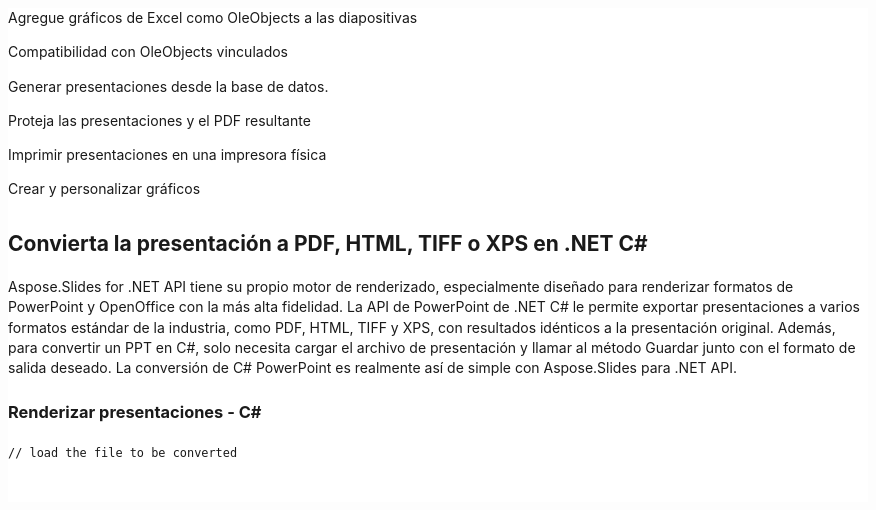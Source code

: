    </div>
   <div class="col-lg-4">
    <em class="fa fa-lock ico-blue fa-2x col-lg-2">
    </em>
    <p class="col-lg-10">
     Agregue gráficos de Excel como OleObjects a las diapositivas
    </p>
   </div>
   <div class="col-lg-4">
    <em class="fa fa-print ico-blue fa-2x col-lg-2">
    </em>
    <p class="col-lg-10">
     Compatibilidad con OleObjects vinculados
    </p>
   </div>
   <div class="col-lg-4">
    <em class="fa fa-text-width ico-blue fa-2x col-lg-2">
    </em>
    <p class="col-lg-10">
     Generar presentaciones desde la base de datos.
    </p>
   </div>
   <div class="col-lg-4">
    <em class="fa fa-unlock-alt ico-blue fa-2x col-lg-2">
    </em>
    <p class="col-lg-10">
     Proteja las presentaciones y el PDF resultante
    </p>
   </div>
   <div class="col-lg-4">
    <em class="fa fa-print ico-blue fa-2x col-lg-2">
    </em>
    <p class="col-lg-10">
     Imprimir presentaciones en una impresora física
    </p>
   </div>
   <div class="col-lg-4">
    <em class="fa fa-font ico-blue fa-2x col-lg-2">
    </em>
    <p class="col-lg-10">
     Crear y personalizar gráficos
    </p>
   </div>
   <div class="col-lg-12">
    <h2 class="h2title">
     Convierta la presentación a PDF, HTML, TIFF o XPS en .NET C#
    </h2>
    <p>
     Aspose.Slides for .NET API tiene su propio motor de renderizado, especialmente diseñado para renderizar formatos de PowerPoint y OpenOffice con la más alta fidelidad. La API de PowerPoint de .NET C# le permite exportar presentaciones a varios formatos estándar de la industria, como PDF, HTML, TIFF y XPS, con resultados idénticos a la presentación original. Además, para convertir un PPT en C#, solo necesita cargar el archivo de presentación y llamar al método Guardar junto con el formato de salida deseado. La conversión de C# PowerPoint es realmente así de simple con Aspose.Slides para .NET API.
    </p>
    <div class="codeblock" id="code">
     <h3>
      Renderizar presentaciones - C#
     </h3>
     <pre><code class="cs">// load the file to be converted
